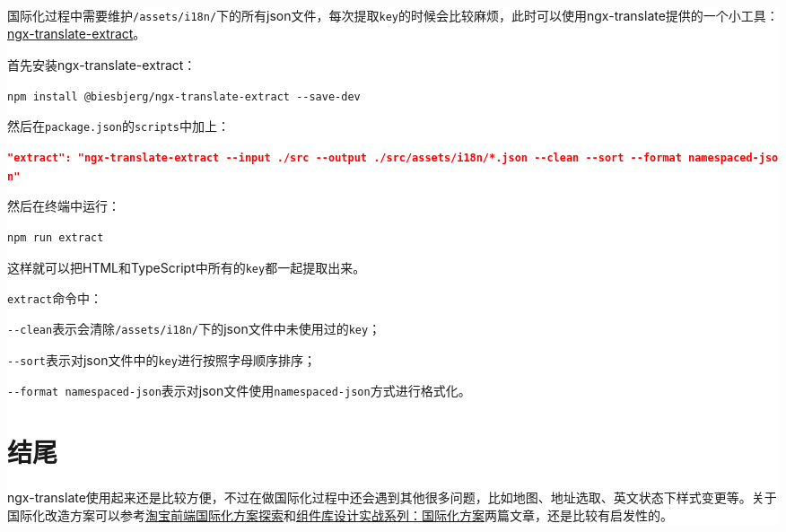 国际化过程中需要维护`/assets/i18n/`下的所有json文件，每次提取`key`的时候会比较麻烦，此时可以使用ngx-translate提供的一个小工具：[ngx-translate-extract](https://github.com/biesbjerg/ngx-translate-extract)。

首先安装ngx-translate-extract：

```shell
npm install @biesbjerg/ngx-translate-extract --save-dev
```

然后在`package.json`的`scripts`中加上：

```json
"extract": "ngx-translate-extract --input ./src --output ./src/assets/i18n/*.json --clean --sort --format namespaced-json"
```

然后在终端中运行：

```shell
npm run extract 
```

这样就可以把HTML和TypeScript中所有的`key`都一起提取出来。

`extract`命令中：

`--clean`表示会清除`/assets/i18n/`下的json文件中未使用过的`key`；

`--sort`表示对json文件中的`key`进行按照字母顺序排序；

`--format namespaced-json`表示对json文件使用`namespaced-json`方式进行格式化。

# 结尾

ngx-translate使用起来还是比较方便，不过在做国际化过程中还会遇到其他很多问题，比如地图、地址选取、英文状态下样式变更等。关于国际化改造方案可以参考[淘宝前端国际化方案探索](http://taobaofed.org/blog/2016/03/21/internationalization/)和[组件库设计实战系列：国际化方案](https://juejin.im/post/59fd3a846fb9a04525777b16)两篇文章，还是比较有启发性的。

